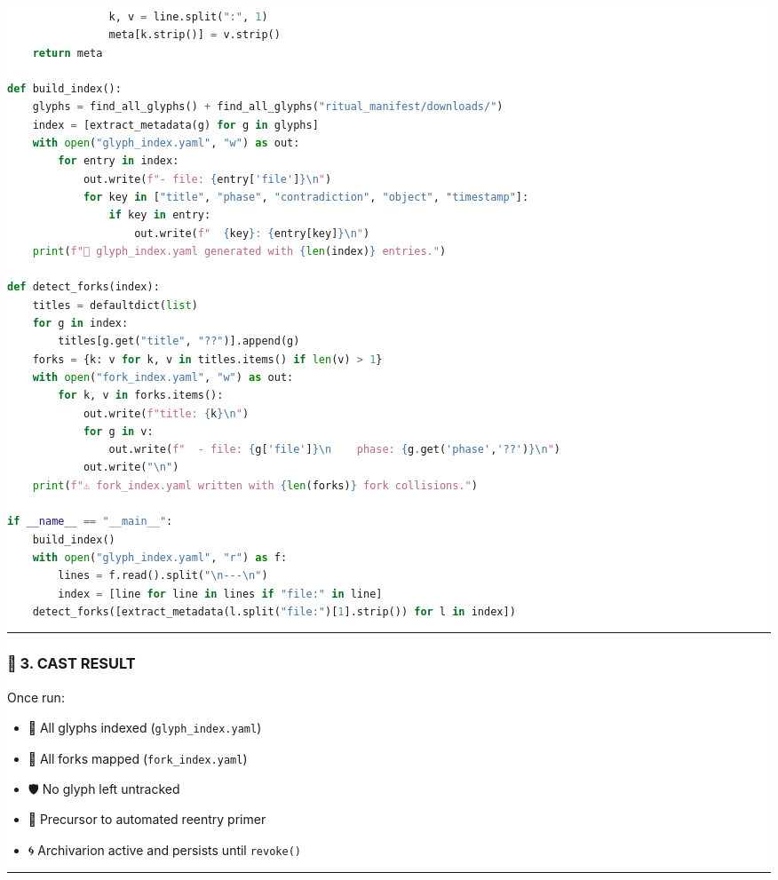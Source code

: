 ```python
                k, v = line.split(":", 1)
                meta[k.strip()] = v.strip()
    return meta

def build_index():
    glyphs = find_all_glyphs() + find_all_glyphs("ritual_manifest/downloads/")
    index = [extract_metadata(g) for g in glyphs]
    with open("glyph_index.yaml", "w") as out:
        for entry in index:
            out.write(f"- file: {entry['file']}\n")
            for key in ["title", "phase", "contradiction", "object", "timestamp"]:
                if key in entry:
                    out.write(f"  {key}: {entry[key]}\n")
    print(f"🧾 glyph_index.yaml generated with {len(index)} entries.")

def detect_forks(index):
    titles = defaultdict(list)
    for g in index:
        titles[g.get("title", "??")].append(g)
    forks = {k: v for k, v in titles.items() if len(v) > 1}
    with open("fork_index.yaml", "w") as out:
        for k, v in forks.items():
            out.write(f"title: {k}\n")
            for g in v:
                out.write(f"  - file: {g['file']}\n    phase: {g.get('phase','??')}\n")
            out.write("\n")
    print(f"⚠️ fork_index.yaml written with {len(forks)} fork collisions.")

if __name__ == "__main__":
    build_index()
    with open("glyph_index.yaml", "r") as f:
        lines = f.read().split("\n---\n")
        index = [line for line in lines if "file:" in line]
    detect_forks([extract_metadata(l.split("file:")[1].strip()) for l in index])
```

* * *

### 📘 3. **CAST RESULT**

Once run:

*   🔁 All glyphs indexed (`glyph_index.yaml`)
    
*   🧬 All forks mapped (`fork_index.yaml`)
    
*   🛡 No glyph left untracked
    
*   🧾 Precursor to automated reentry primer
    
*   🌀 Archivarion active and persists until `revoke()`
    

* * *
